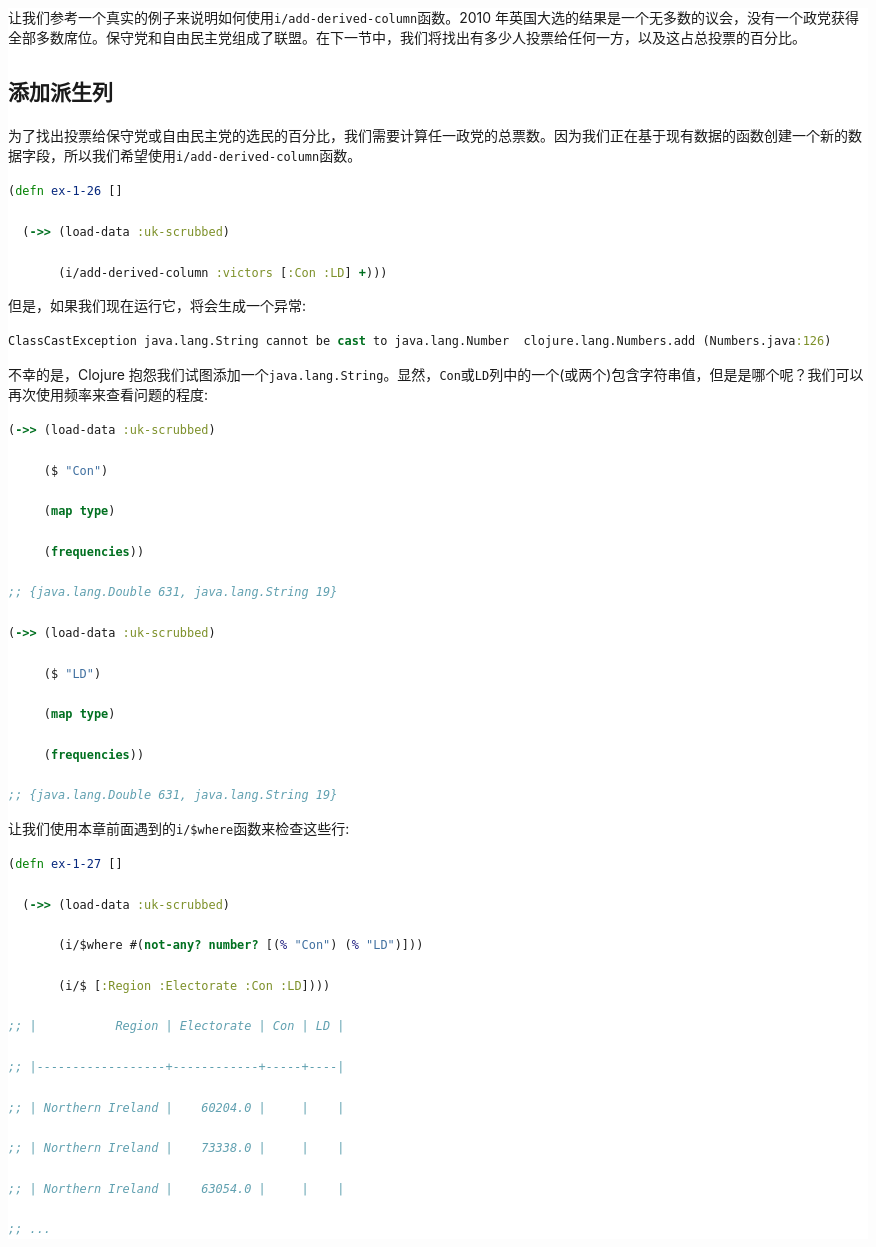 让我们参考一个真实的例子来说明如何使用`i/add-derived-column`函数。2010 年英国大选的结果是一个无多数的议会，没有一个政党获得全部多数席位。保守党和自由民主党组成了联盟。在下一节中，我们将找出有多少人投票给任何一方，以及这占总投票的百分比。

## 添加派生列

为了找出投票给保守党或自由民主党的选民的百分比，我们需要计算任一政党的总票数。因为我们正在基于现有数据的函数创建一个新的数据字段，所以我们希望使用`i/add-derived-column`函数。

```clj
(defn ex-1-26 []

  (->> (load-data :uk-scrubbed)

       (i/add-derived-column :victors [:Con :LD] +)))
```

但是，如果我们现在运行它，将会生成一个异常:

```clj
ClassCastException java.lang.String cannot be cast to java.lang.Number  clojure.lang.Numbers.add (Numbers.java:126)
```

不幸的是，Clojure 抱怨我们试图添加一个`java.lang.String`。显然，`Con`或`LD`列中的一个(或两个)包含字符串值，但是是哪个呢？我们可以再次使用频率来查看问题的程度:

```clj
(->> (load-data :uk-scrubbed)

     ($ "Con")

     (map type)

     (frequencies))

;; {java.lang.Double 631, java.lang.String 19}

(->> (load-data :uk-scrubbed)

     ($ "LD")

     (map type)

     (frequencies))

;; {java.lang.Double 631, java.lang.String 19}
```

让我们使用本章前面遇到的`i/$where`函数来检查这些行:

```clj
(defn ex-1-27 []

  (->> (load-data :uk-scrubbed)

       (i/$where #(not-any? number? [(% "Con") (% "LD")]))

       (i/$ [:Region :Electorate :Con :LD])))

;; |           Region | Electorate | Con | LD |

;; |------------------+------------+-----+----|

;; | Northern Ireland |    60204.0 |     |    |

;; | Northern Ireland |    73338.0 |     |    |

;; | Northern Ireland |    63054.0 |     |    |

;; ...
```